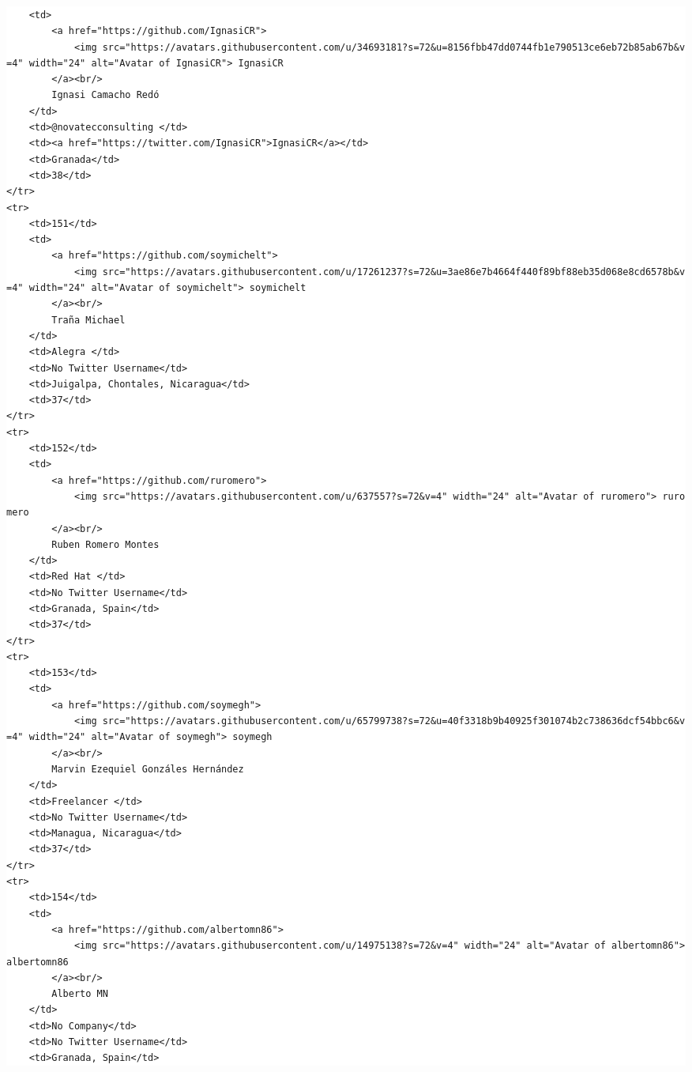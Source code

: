 		<td>
			<a href="https://github.com/IgnasiCR">
				<img src="https://avatars.githubusercontent.com/u/34693181?s=72&u=8156fbb47dd0744fb1e790513ce6eb72b85ab67b&v=4" width="24" alt="Avatar of IgnasiCR"> IgnasiCR
			</a><br/>
			Ignasi Camacho Redó
		</td>
		<td>@novatecconsulting </td>
		<td><a href="https://twitter.com/IgnasiCR">IgnasiCR</a></td>
		<td>Granada</td>
		<td>38</td>
	</tr>
	<tr>
		<td>151</td>
		<td>
			<a href="https://github.com/soymichelt">
				<img src="https://avatars.githubusercontent.com/u/17261237?s=72&u=3ae86e7b4664f440f89bf88eb35d068e8cd6578b&v=4" width="24" alt="Avatar of soymichelt"> soymichelt
			</a><br/>
			Traña Michael
		</td>
		<td>Alegra </td>
		<td>No Twitter Username</td>
		<td>Juigalpa, Chontales, Nicaragua</td>
		<td>37</td>
	</tr>
	<tr>
		<td>152</td>
		<td>
			<a href="https://github.com/ruromero">
				<img src="https://avatars.githubusercontent.com/u/637557?s=72&v=4" width="24" alt="Avatar of ruromero"> ruromero
			</a><br/>
			Ruben Romero Montes
		</td>
		<td>Red Hat </td>
		<td>No Twitter Username</td>
		<td>Granada, Spain</td>
		<td>37</td>
	</tr>
	<tr>
		<td>153</td>
		<td>
			<a href="https://github.com/soymegh">
				<img src="https://avatars.githubusercontent.com/u/65799738?s=72&u=40f3318b9b40925f301074b2c738636dcf54bbc6&v=4" width="24" alt="Avatar of soymegh"> soymegh
			</a><br/>
			Marvin Ezequiel Gonzáles Hernández
		</td>
		<td>Freelancer </td>
		<td>No Twitter Username</td>
		<td>Managua, Nicaragua</td>
		<td>37</td>
	</tr>
	<tr>
		<td>154</td>
		<td>
			<a href="https://github.com/albertomn86">
				<img src="https://avatars.githubusercontent.com/u/14975138?s=72&v=4" width="24" alt="Avatar of albertomn86"> albertomn86
			</a><br/>
			Alberto MN
		</td>
		<td>No Company</td>
		<td>No Twitter Username</td>
		<td>Granada, Spain</td>
